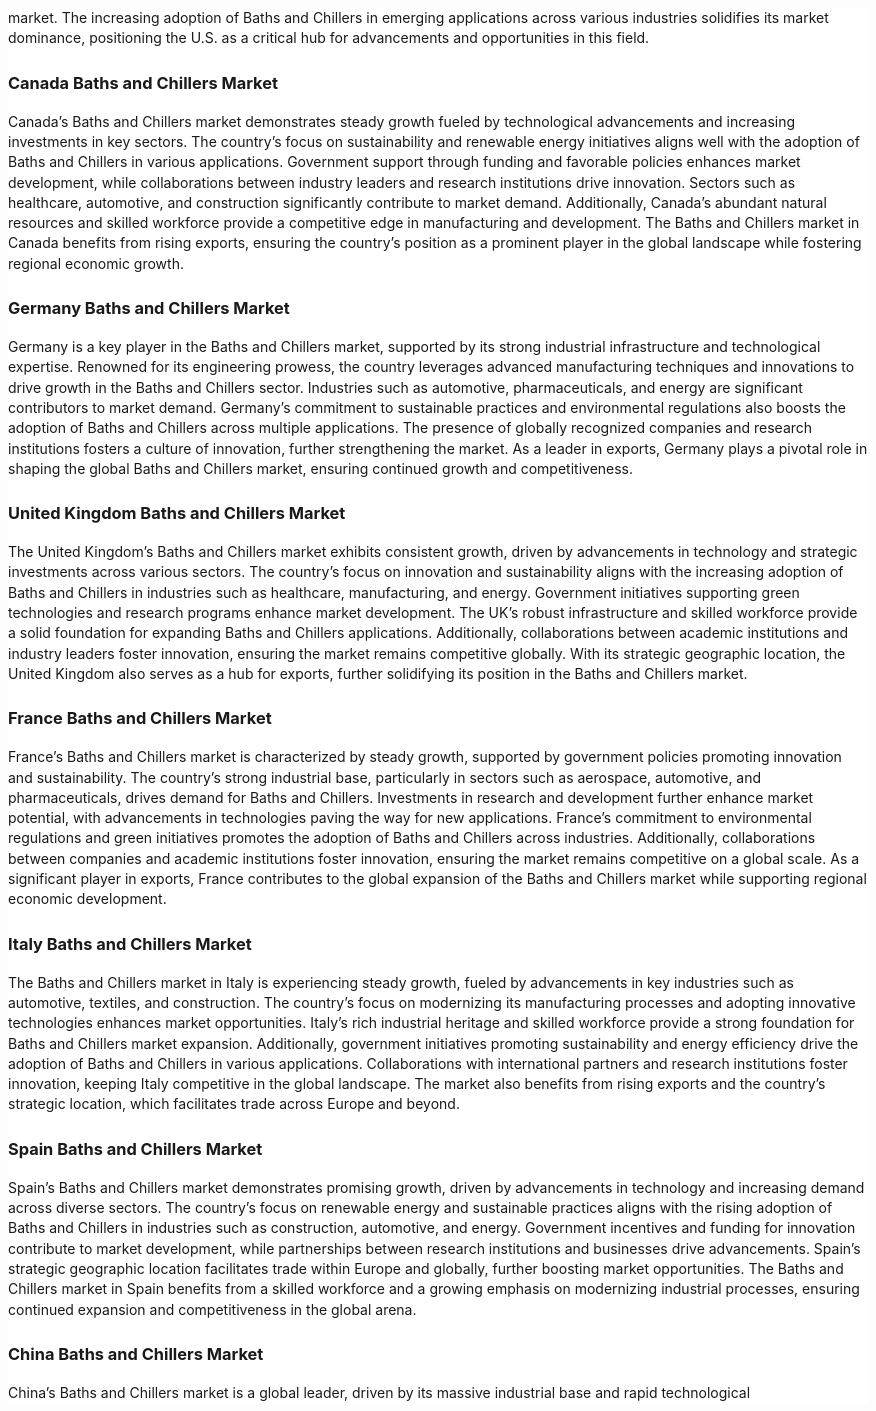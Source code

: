 market. The increasing adoption of Baths and Chillers in emerging applications across various industries solidifies its market dominance, positioning the U.S. as a critical hub for advancements and opportunities in this field.</p><h3>Canada Baths and Chillers Market</h3><p>Canada&rsquo;s Baths and Chillers market demonstrates steady growth fueled by technological advancements and increasing investments in key sectors. The country&rsquo;s focus on sustainability and renewable energy initiatives aligns well with the adoption of Baths and Chillers in various applications. Government support through funding and favorable policies enhances market development, while collaborations between industry leaders and research institutions drive innovation. Sectors such as healthcare, automotive, and construction significantly contribute to market demand. Additionally, Canada&rsquo;s abundant natural resources and skilled workforce provide a competitive edge in manufacturing and development. The Baths and Chillers market in Canada benefits from rising exports, ensuring the country&rsquo;s position as a prominent player in the global landscape while fostering regional economic growth.</p><h3>Germany Baths and Chillers Market</h3><p>Germany is a key player in the Baths and Chillers market, supported by its strong industrial infrastructure and technological expertise. Renowned for its engineering prowess, the country leverages advanced manufacturing techniques and innovations to drive growth in the Baths and Chillers sector. Industries such as automotive, pharmaceuticals, and energy are significant contributors to market demand. Germany&rsquo;s commitment to sustainable practices and environmental regulations also boosts the adoption of Baths and Chillers across multiple applications. The presence of globally recognized companies and research institutions fosters a culture of innovation, further strengthening the market. As a leader in exports, Germany plays a pivotal role in shaping the global Baths and Chillers market, ensuring continued growth and competitiveness.</p><h3>United Kingdom Baths and Chillers Market</h3><p>The United Kingdom&rsquo;s Baths and Chillers market exhibits consistent growth, driven by advancements in technology and strategic investments across various sectors. The country&rsquo;s focus on innovation and sustainability aligns with the increasing adoption of Baths and Chillers in industries such as healthcare, manufacturing, and energy. Government initiatives supporting green technologies and research programs enhance market development. The UK&rsquo;s robust infrastructure and skilled workforce provide a solid foundation for expanding Baths and Chillers applications. Additionally, collaborations between academic institutions and industry leaders foster innovation, ensuring the market remains competitive globally. With its strategic geographic location, the United Kingdom also serves as a hub for exports, further solidifying its position in the Baths and Chillers market.</p><h3>France Baths and Chillers Market</h3><p>France&rsquo;s Baths and Chillers market is characterized by steady growth, supported by government policies promoting innovation and sustainability. The country&rsquo;s strong industrial base, particularly in sectors such as aerospace, automotive, and pharmaceuticals, drives demand for Baths and Chillers. Investments in research and development further enhance market potential, with advancements in technologies paving the way for new applications. France&rsquo;s commitment to environmental regulations and green initiatives promotes the adoption of Baths and Chillers across industries. Additionally, collaborations between companies and academic institutions foster innovation, ensuring the market remains competitive on a global scale. As a significant player in exports, France contributes to the global expansion of the Baths and Chillers market while supporting regional economic development.</p><h3>Italy Baths and Chillers Market</h3><p>The Baths and Chillers market in Italy is experiencing steady growth, fueled by advancements in key industries such as automotive, textiles, and construction. The country&rsquo;s focus on modernizing its manufacturing processes and adopting innovative technologies enhances market opportunities. Italy&rsquo;s rich industrial heritage and skilled workforce provide a strong foundation for Baths and Chillers market expansion. Additionally, government initiatives promoting sustainability and energy efficiency drive the adoption of Baths and Chillers in various applications. Collaborations with international partners and research institutions foster innovation, keeping Italy competitive in the global landscape. The market also benefits from rising exports and the country&rsquo;s strategic location, which facilitates trade across Europe and beyond.</p><h3>Spain Baths and Chillers Market</h3><p>Spain&rsquo;s Baths and Chillers market demonstrates promising growth, driven by advancements in technology and increasing demand across diverse sectors. The country&rsquo;s focus on renewable energy and sustainable practices aligns with the rising adoption of Baths and Chillers in industries such as construction, automotive, and energy. Government incentives and funding for innovation contribute to market development, while partnerships between research institutions and businesses drive advancements. Spain&rsquo;s strategic geographic location facilitates trade within Europe and globally, further boosting market opportunities. The Baths and Chillers market in Spain benefits from a skilled workforce and a growing emphasis on modernizing industrial processes, ensuring continued expansion and competitiveness in the global arena.</p><h3>China Baths and Chillers Market</h3><p>China&rsquo;s Baths and Chillers market is a global leader, driven by its massive industrial base and rapid technological